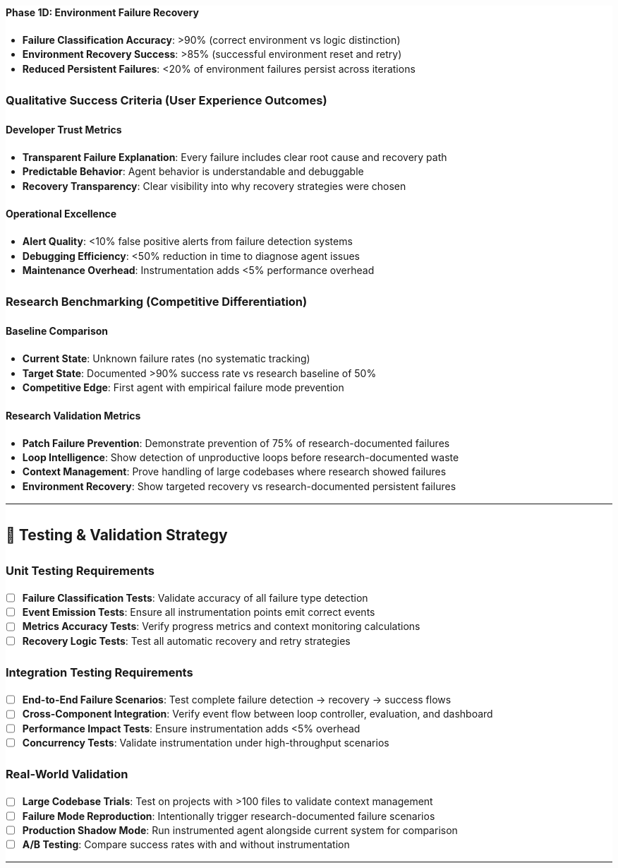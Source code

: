 #### **Phase 1D: Environment Failure Recovery**
- **Failure Classification Accuracy**: >90% (correct environment vs logic distinction)
- **Environment Recovery Success**: >85% (successful environment reset and retry)
- **Reduced Persistent Failures**: <20% of environment failures persist across iterations

### **Qualitative Success Criteria** (User Experience Outcomes)

#### **Developer Trust Metrics**
- **Transparent Failure Explanation**: Every failure includes clear root cause and recovery path
- **Predictable Behavior**: Agent behavior is understandable and debuggable
- **Recovery Transparency**: Clear visibility into why recovery strategies were chosen

#### **Operational Excellence**
- **Alert Quality**: <10% false positive alerts from failure detection systems
- **Debugging Efficiency**: <50% reduction in time to diagnose agent issues
- **Maintenance Overhead**: Instrumentation adds <5% performance overhead

### **Research Benchmarking** (Competitive Differentiation)

#### **Baseline Comparison**
- **Current State**: Unknown failure rates (no systematic tracking)
- **Target State**: Documented >90% success rate vs research baseline of 50%
- **Competitive Edge**: First agent with empirical failure mode prevention

#### **Research Validation Metrics**
- **Patch Failure Prevention**: Demonstrate prevention of 75% of research-documented failures
- **Loop Intelligence**: Show detection of unproductive loops before research-documented waste
- **Context Management**: Prove handling of large codebases where research showed failures
- **Environment Recovery**: Show targeted recovery vs research-documented persistent failures

---

## 🧪 **Testing & Validation Strategy**

### **Unit Testing Requirements**
- [ ] **Failure Classification Tests**: Validate accuracy of all failure type detection
- [ ] **Event Emission Tests**: Ensure all instrumentation points emit correct events
- [ ] **Metrics Accuracy Tests**: Verify progress metrics and context monitoring calculations
- [ ] **Recovery Logic Tests**: Test all automatic recovery and retry strategies

### **Integration Testing Requirements**
- [ ] **End-to-End Failure Scenarios**: Test complete failure detection → recovery → success flows
- [ ] **Cross-Component Integration**: Verify event flow between loop controller, evaluation, and dashboard
- [ ] **Performance Impact Tests**: Ensure instrumentation adds <5% overhead
- [ ] **Concurrency Tests**: Validate instrumentation under high-throughput scenarios

### **Real-World Validation**
- [ ] **Large Codebase Trials**: Test on projects with >100 files to validate context management
- [ ] **Failure Mode Reproduction**: Intentionally trigger research-documented failure scenarios
- [ ] **Production Shadow Mode**: Run instrumented agent alongside current system for comparison
- [ ] **A/B Testing**: Compare success rates with and without instrumentation

---